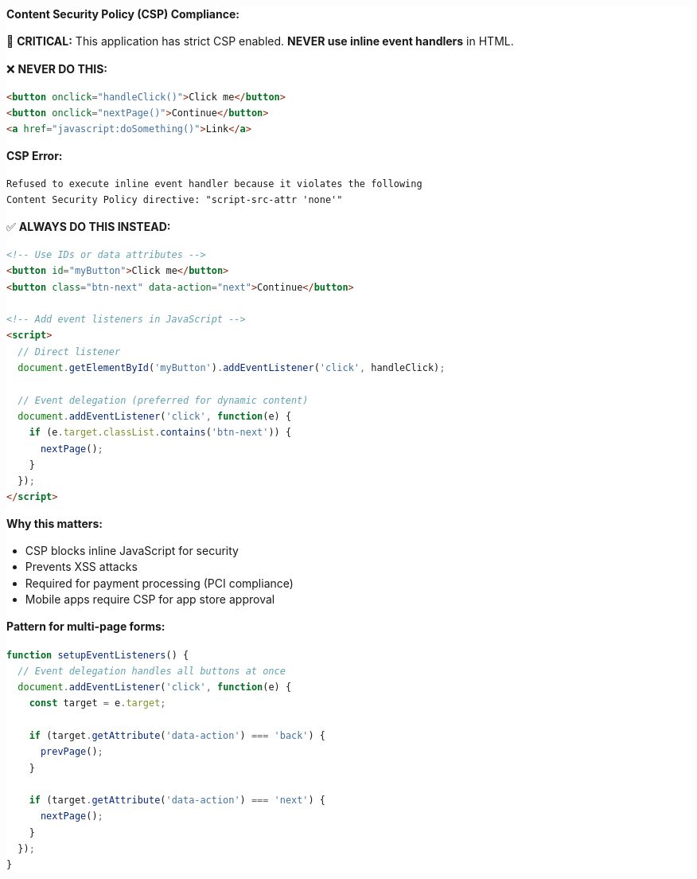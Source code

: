 **Content Security Policy (CSP) Compliance:**

🚨 **CRITICAL:** This application has strict CSP enabled. **NEVER use inline event handlers** in HTML.

❌ **NEVER DO THIS:**
```html
<button onclick="handleClick()">Click me</button>
<button onclick="nextPage()">Continue</button>
<a href="javascript:doSomething()">Link</a>
```

**CSP Error:**
```
Refused to execute inline event handler because it violates the following
Content Security Policy directive: "script-src-attr 'none'"
```

✅ **ALWAYS DO THIS INSTEAD:**
```html
<!-- Use IDs or data attributes -->
<button id="myButton">Click me</button>
<button class="btn-next" data-action="next">Continue</button>

<!-- Add event listeners in JavaScript -->
<script>
  // Direct listener
  document.getElementById('myButton').addEventListener('click', handleClick);

  // Event delegation (preferred for dynamic content)
  document.addEventListener('click', function(e) {
    if (e.target.classList.contains('btn-next')) {
      nextPage();
    }
  });
</script>
```

**Why this matters:**
- CSP blocks inline JavaScript for security
- Prevents XSS attacks
- Required for payment processing (PCI compliance)
- Mobile apps require CSP for app store approval

**Pattern for multi-page forms:**
```javascript
function setupEventListeners() {
  // Event delegation handles all buttons at once
  document.addEventListener('click', function(e) {
    const target = e.target;

    if (target.getAttribute('data-action') === 'back') {
      prevPage();
    }

    if (target.getAttribute('data-action') === 'next') {
      nextPage();
    }
  });
}
```
